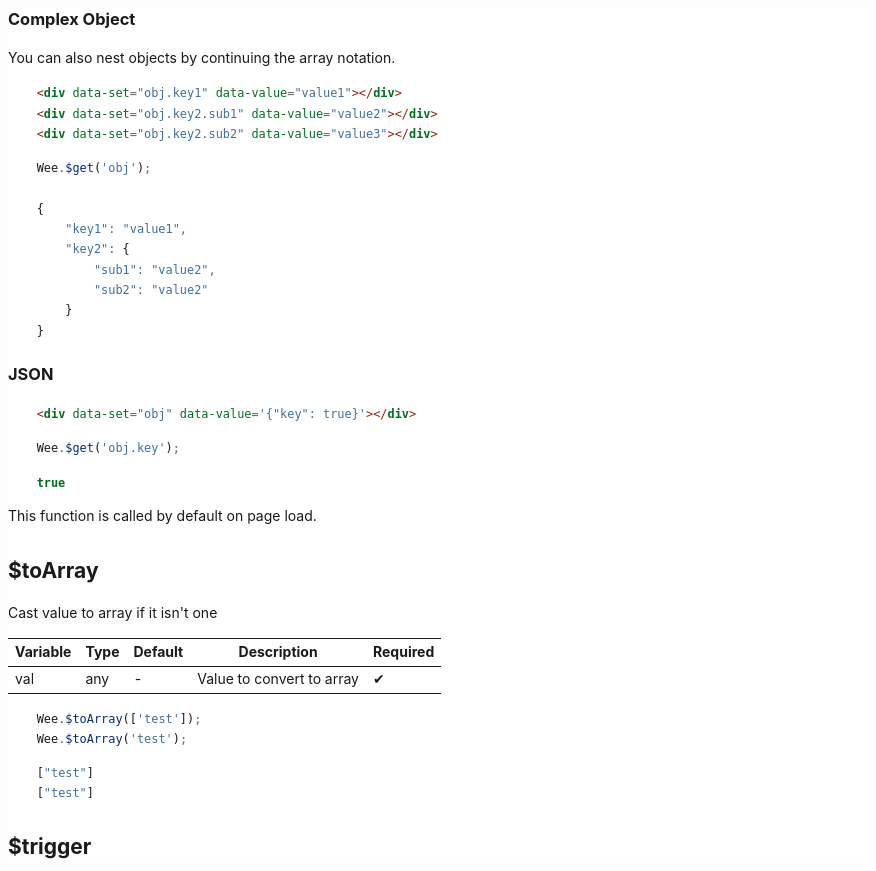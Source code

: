 ### Complex Object

You can also nest objects by continuing the array notation.
```html
    <div data-set="obj.key1" data-value="value1"></div>
    <div data-set="obj.key2.sub1" data-value="value2"></div>
    <div data-set="obj.key2.sub2" data-value="value3"></div>
```

```js
    Wee.$get('obj');

    {
        "key1": "value1",
        "key2": {
            "sub1": "value2",
            "sub2": "value2"
        }
    }
```

### JSON

```html
    <div data-set="obj" data-value='{"key": true}'></div>
```

```js
    Wee.$get('obj.key');
```

```js
    true
```

This function is called by default on page load.

## $toArray

Cast value to array if it isn't one


| Variable | Type | Default | Description               | Required |
|----------|------|---------|---------------------------|----------|
| val      | any  | -       | Value to convert to array | ✔        |

```js
    Wee.$toArray(['test']);
    Wee.$toArray('test');
```

```js
    ["test"]
    ["test"]
```

## $trigger
